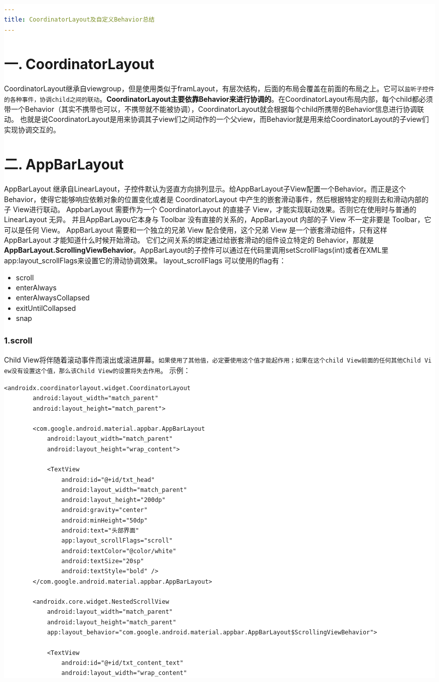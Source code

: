 ```yaml
---
title: CoordinatorLayout及自定义Behavior总结
---
```


# 一. CoordinatorLayout
CoordinatorLayout继承自viewgroup，但是使用类似于framLayout，有层次结构，后面的布局会覆盖在前面的布局之上。它可以``监听子控件的各种事件，协调child之间的联动``。**CoordinatorLayout主要依靠Behavior来进行协调的**。在CoordinatorLayout布局内部，每个child都必须带一个Behavior（其实不携带也可以，不携带就不能被协调），CoordinatorLayout就会根据每个child所携带的Behavior信息进行协调联动。 也就是说CoordinatorLayout是用来协调其子view们之间动作的一个父view，而Behavior就是用来给CoordinatorLayout的子view们实现协调交互的。 
#  二. AppBarLayout
AppBarLayout 继承自LinearLayout，子控件默认为竖直方向排列显示。给AppBarLayout子View配置一个Behavior。而正是这个 Behavior，使得它能够响应依赖对象的位置变化或者是 CoordinatorLayout 中产生的嵌套滑动事件，然后根据特定的规则去和滑动内部的子 View进行联动。
AppbarLayout 需要作为一个 CoordinatorLayout 的直接子 View，才能实现联动效果。否则它在使用时与普通的 LinearLayout 无异。 并且AppBarLayou它本身与 Toolbar 没有直接的关系的，AppBarLayout 内部的子 View 不一定非要是 Toolbar，它可以是任何 View。 AppBarLayout 需要和一个独立的兄弟 View 配合使用，这个兄弟 View 是一个嵌套滑动组件，只有这样 AppBarLayout 才能知道什么时候开始滑动。
它们之间关系的绑定通过给嵌套滑动的组件设立特定的 Behavior，那就是 **AppBarLayout.ScrollingViewBehavior**。AppBarLayout的子控件可以通过在代码里调用setScrollFlags(int)或者在XML里app:layout_scrollFlags来设置它的滑动协调效果。
layout_scrollFlags 可以使用的flag有：
- scroll
- enterAlways
- enterAlwaysCollapsed
- exitUntilCollapsed
- snap
### 1.scroll
Child View将伴随着滚动事件而滚出或滚进屏幕。``如果使用了其他值，必定要使用这个值才能起作用；如果在这个child View前面的任何其他Child View没有设置这个值，那么该Child View的设置将失去作用``。
示例：
```
<androidx.coordinatorlayout.widget.CoordinatorLayout
        android:layout_width="match_parent"
        android:layout_height="match_parent">

        <com.google.android.material.appbar.AppBarLayout
            android:layout_width="match_parent"
            android:layout_height="wrap_content">

            <TextView
                android:id="@+id/txt_head"
                android:layout_width="match_parent"
                android:layout_height="200dp"
                android:gravity="center"
                android:minHeight="50dp"
                android:text="头部界面"
                app:layout_scrollFlags="scroll"
                android:textColor="@color/white"
                android:textSize="20sp"
                android:textStyle="bold" />
        </com.google.android.material.appbar.AppBarLayout>

        <androidx.core.widget.NestedScrollView
            android:layout_width="match_parent"
            android:layout_height="match_parent"
            app:layout_behavior="com.google.android.material.appbar.AppBarLayout$ScrollingViewBehavior">

            <TextView
                android:id="@+id/txt_content_text"
                android:layout_width="wrap_content"
```
